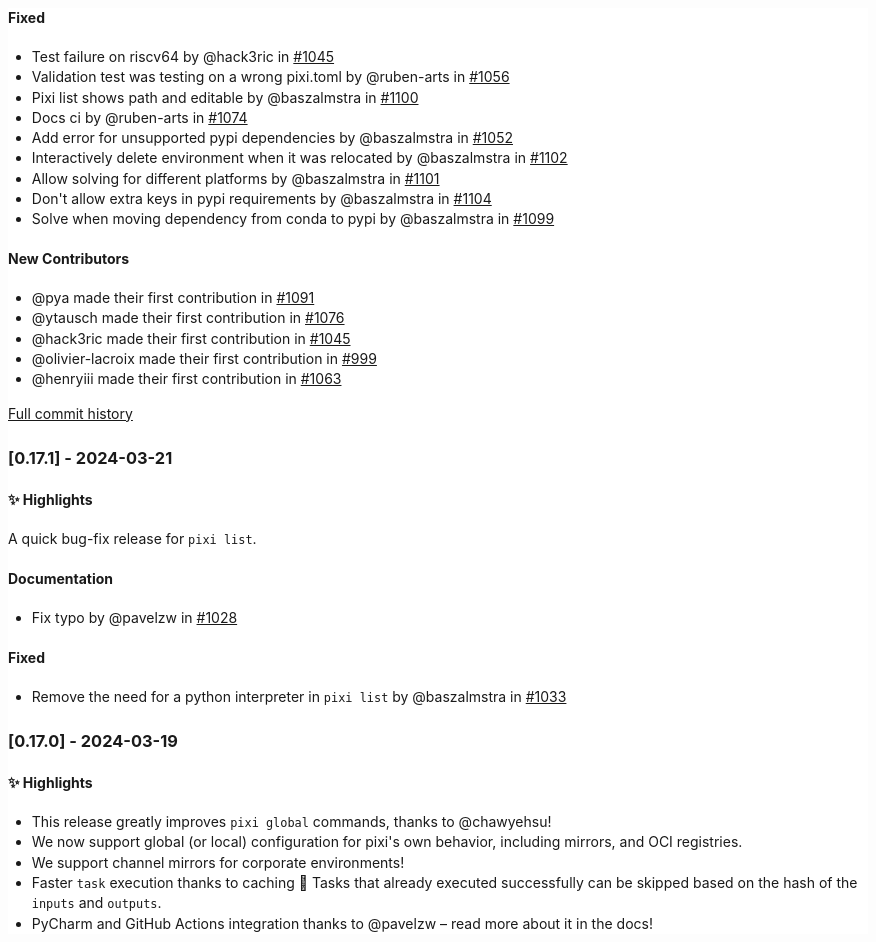 #### Fixed
- Test failure on riscv64 by @hack3ric in [#1045](https://github.com/prefix-dev/pixi/pull/1045)
- Validation test was testing on a wrong pixi.toml by @ruben-arts in [#1056](https://github.com/prefix-dev/pixi/pull/1056)
- Pixi list shows path and editable by @baszalmstra in [#1100](https://github.com/prefix-dev/pixi/pull/1100)
- Docs ci by @ruben-arts in [#1074](https://github.com/prefix-dev/pixi/pull/1074)
- Add error for unsupported pypi dependencies by @baszalmstra in [#1052](https://github.com/prefix-dev/pixi/pull/1052)
- Interactively delete environment when it was relocated by @baszalmstra in [#1102](https://github.com/prefix-dev/pixi/pull/1102)
- Allow solving for different platforms by @baszalmstra in [#1101](https://github.com/prefix-dev/pixi/pull/1101)
- Don't allow extra keys in pypi requirements by @baszalmstra in [#1104](https://github.com/prefix-dev/pixi/pull/1104)
- Solve when moving dependency from conda to pypi by @baszalmstra in [#1099](https://github.com/prefix-dev/pixi/pull/1099)

#### New Contributors
* @pya made their first contribution in [#1091](https://github.com/prefix-dev/pixi/pull/1091)
* @ytausch made their first contribution in [#1076](https://github.com/prefix-dev/pixi/pull/1076)
* @hack3ric made their first contribution in [#1045](https://github.com/prefix-dev/pixi/pull/1045)
* @olivier-lacroix made their first contribution in [#999](https://github.com/prefix-dev/pixi/pull/999)
* @henryiii made their first contribution in [#1063](https://github.com/prefix-dev/pixi/pull/1063)

[Full commit history](https://github.com/prefix-dev/pixi/compare/v0.17.1..v0.18.0)

### [0.17.1] - 2024-03-21
#### ✨ Highlights

A quick bug-fix release for `pixi list`.

#### Documentation

- Fix typo by @pavelzw in [#1028](https://github.com/prefix-dev/pixi/pull/1028)

#### Fixed

- Remove the need for a python interpreter in `pixi list` by @baszalmstra in [#1033](https://github.com/prefix-dev/pixi/pull/1033)


### [0.17.0] - 2024-03-19
#### ✨ Highlights

- This release greatly improves `pixi global` commands, thanks to @chawyehsu!
- We now support global (or local) configuration for pixi's own behavior, including mirrors, and OCI registries.
- We support channel mirrors for corporate environments!
- Faster `task` execution thanks to caching 🚀 Tasks that already executed successfully can be skipped based on the hash of the `inputs` and `outputs`.
- PyCharm and GitHub Actions integration thanks to @pavelzw – read more about it in the docs!
